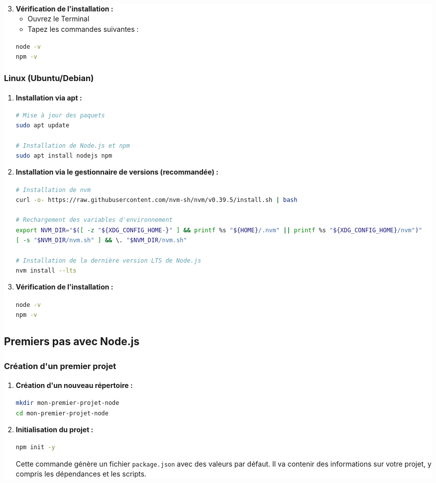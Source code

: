 3. **Vérification de l'installation :**
   - Ouvrez le Terminal
   - Tapez les commandes suivantes :
   ```bash
   node -v
   npm -v
   ```

### Linux (Ubuntu/Debian)

1. **Installation via apt :**
   ```bash
   # Mise à jour des paquets
   sudo apt update
   
   # Installation de Node.js et npm
   sudo apt install nodejs npm
   ```

2. **Installation via le gestionnaire de versions (recommandée) :**
   ```bash
   # Installation de nvm
   curl -o- https://raw.githubusercontent.com/nvm-sh/nvm/v0.39.5/install.sh | bash
   
   # Rechargement des variables d'environnement
   export NVM_DIR="$([ -z "${XDG_CONFIG_HOME-}" ] && printf %s "${HOME}/.nvm" || printf %s "${XDG_CONFIG_HOME}/nvm")"
   [ -s "$NVM_DIR/nvm.sh" ] && \. "$NVM_DIR/nvm.sh"
   
   # Installation de la dernière version LTS de Node.js
   nvm install --lts
   ```

3. **Vérification de l'installation :**
   ```bash
   node -v
   npm -v
   ```

## Premiers pas avec Node.js

### Création d'un premier projet

1. **Création d'un nouveau répertoire :**
   ```bash
   mkdir mon-premier-projet-node
   cd mon-premier-projet-node
   ```

2. **Initialisation du projet :**
   ```bash
   npm init -y
   ```
   Cette commande génère un fichier `package.json` avec des valeurs par défaut. Il va contenir des informations sur votre projet, y compris les dépendances et les scripts.
